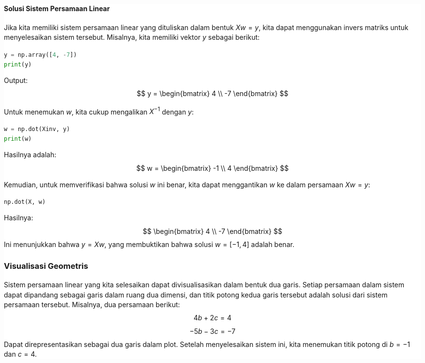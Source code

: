 #### Solusi Sistem Persamaan Linear

Jika kita memiliki sistem persamaan linear yang dituliskan dalam bentuk $Xw = y$, kita dapat menggunakan invers matriks untuk menyelesaikan sistem tersebut. Misalnya, kita memiliki vektor $y$ sebagai berikut:
```python
y = np.array([4, -7])
print(y)
```

Output:
$$
y =
\begin{bmatrix}
4 \\
-7
\end{bmatrix}
$$

Untuk menemukan $w$, kita cukup mengalikan $X^{-1}$ dengan $y$:
```python
w = np.dot(Xinv, y)
print(w)
```

Hasilnya adalah:
$$
w =
\begin{bmatrix}
-1 \\
4
\end{bmatrix}
$$

Kemudian, untuk memverifikasi bahwa solusi $w$ ini benar, kita dapat menggantikan $w$ ke dalam persamaan $Xw = y$:
```python
np.dot(X, w)
```

Hasilnya:
$$
\begin{bmatrix}
4 \\
-7
\end{bmatrix}
$$
Ini menunjukkan bahwa $y = Xw$, yang membuktikan bahwa solusi $w = [-1, 4]$ adalah benar.

### Visualisasi Geometris

Sistem persamaan linear yang kita selesaikan dapat divisualisasikan dalam bentuk dua garis. Setiap persamaan dalam sistem dapat dipandang sebagai garis dalam ruang dua dimensi, dan titik potong kedua garis tersebut adalah solusi dari sistem persamaan tersebut. Misalnya, dua persamaan berikut:
$$
4b + 2c = 4
$$
$$
-5b - 3c = -7
$$
Dapat direpresentasikan sebagai dua garis dalam plot. Setelah menyelesaikan sistem ini, kita menemukan titik potong di $b = -1$ dan $c = 4$.
